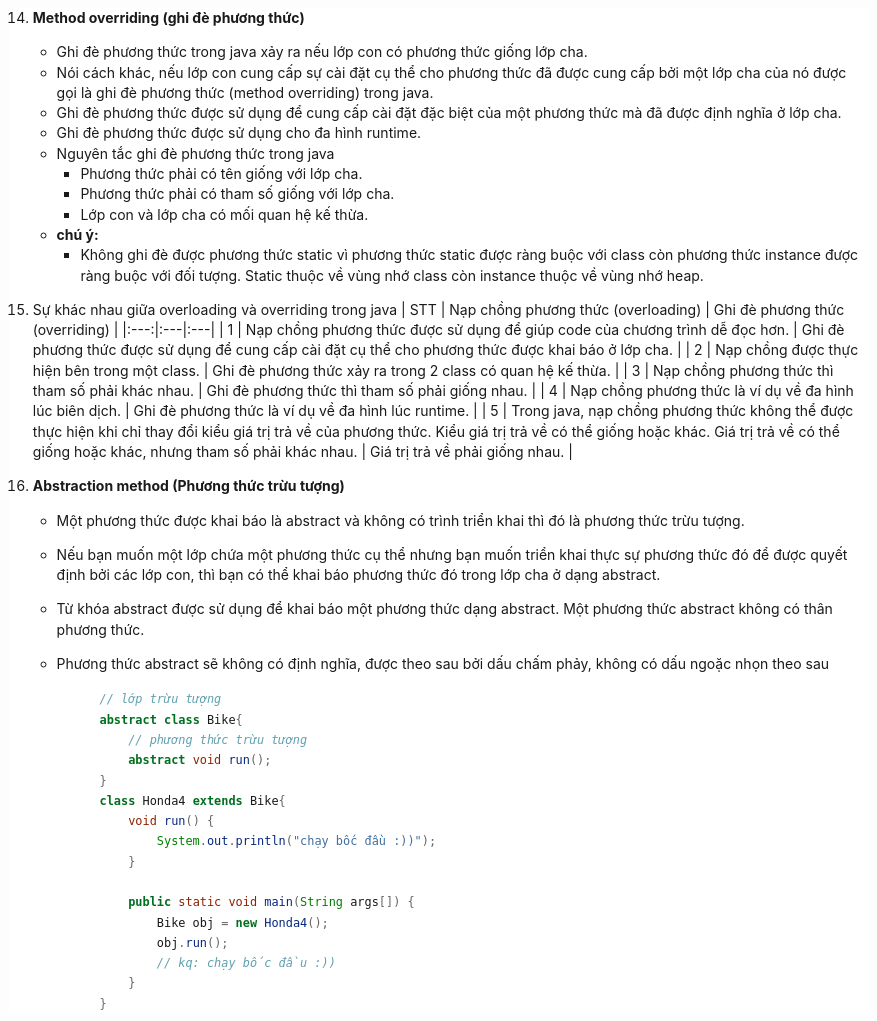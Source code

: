 14. **Method overriding (ghi đè phương thức)**

    - Ghi đè phương thức trong java xảy ra nếu lớp con có phương thức giống lớp cha.
    - Nói cách khác, nếu lớp con cung cấp sự cài đặt cụ thể cho phương thức đã được cung cấp bởi một lớp cha của nó được gọi là ghi đè phương thức (method overriding) trong java.
    - Ghi đè phương thức được sử dụng để cung cấp cài đặt đặc biệt của một phương thức mà đã được định nghĩa ở lớp cha.
    - Ghi đè phương thức được sử dụng cho đa hình runtime.
    - Nguyên tắc ghi đè phương thức trong java
      - Phương thức phải có tên giống với lớp cha.
      - Phương thức phải có tham số giống với lớp cha.
      - Lớp con và lớp cha có mối quan hệ kế thừa.
    - **chú ý:**
      - Không ghi đè được phương thức static vì phương thức static được ràng buộc với class còn phương thức instance được ràng buộc với đối tượng. Static thuộc về vùng nhớ class còn instance thuộc về vùng nhớ heap.

15. Sự khác nhau giữa overloading và overriding trong java
    | STT | Nạp chồng phương thức (overloading) | Ghi đè phương thức (overriding) |
    |:---:|:---|:---|
    | 1 | Nạp chồng phương thức được sử dụng để giúp code của chương trình dễ đọc hơn. | Ghi đè phương thức được sử dụng để cung cấp cài đặt cụ thể cho phương thức được khai báo ở lớp cha. |
    | 2 | Nạp chồng được thực hiện bên trong một class. | Ghi đè phương thức xảy ra trong 2 class có quan hệ kế thừa. |
    | 3 | Nạp chồng phương thức thì tham số phải khác nhau. | Ghi đè phương thức thì tham số phải giống nhau. |
    | 4 | Nạp chồng phương thức là ví dụ về đa hình lúc biên dịch. | Ghi đè phương thức là ví dụ về đa hình lúc runtime. |
    | 5 | Trong java, nạp chồng phương thức không thể được thực hiện khi chỉ thay đổi kiểu giá trị trả về của phương thức. Kiểu giá trị trả về có thể giống hoặc khác. Giá trị trả về có thể giống hoặc khác, nhưng tham số phải khác nhau. | Giá trị trả về phải giống nhau. |

16. **Abstraction method (Phương thức trừu tượng)**

    - Một phương thức được khai báo là abstract và không có trình triển khai thì đó là phương thức trừu tượng.
    - Nếu bạn muốn một lớp chứa một phương thức cụ thể nhưng bạn muốn triển khai thực sự phương thức đó để được quyết định bởi các lớp con, thì bạn có thể khai báo phương thức đó trong lớp cha ở dạng abstract.
    - Từ khóa abstract được sử dụng để khai báo một phương thức dạng abstract. Một phương thức abstract không có thân phương thức.
    - Phương thức abstract sẽ không có định nghĩa, được theo sau bởi dấu chấm phảy, không có dấu ngoặc nhọn theo sau

      ```java
            // lớp trừu tượng
            abstract class Bike{
                // phương thức trừu tượng
                abstract void run();
            }
            class Honda4 extends Bike{
                void run() {
                    System.out.println("chạy bốc đầu :))");
                }

                public static void main(String args[]) {
                    Bike obj = new Honda4();
                    obj.run();
                    // kq: chạy bốc đầu :))
                }
            }
      ```
